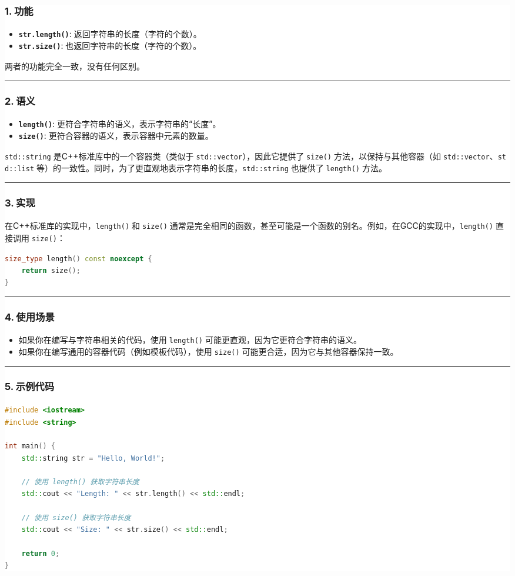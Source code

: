 
### 1. **功能**
- **`str.length()`**: 返回字符串的长度（字符的个数）。
- **`str.size()`**: 也返回字符串的长度（字符的个数）。

两者的功能完全一致，没有任何区别。

---

### 2. **语义**
- **`length()`**: 更符合字符串的语义，表示字符串的“长度”。
- **`size()`**: 更符合容器的语义，表示容器中元素的数量。

`std::string` 是C++标准库中的一个容器类（类似于 `std::vector`），因此它提供了 `size()` 方法，以保持与其他容器（如 `std::vector`、`std::list` 等）的一致性。同时，为了更直观地表示字符串的长度，`std::string` 也提供了 `length()` 方法。

---

### 3. **实现**
在C++标准库的实现中，`length()` 和 `size()` 通常是完全相同的函数，甚至可能是一个函数的别名。例如，在GCC的实现中，`length()` 直接调用 `size()`：

```cpp
size_type length() const noexcept {
    return size();
}
```

---

### 4. **使用场景**
- 如果你在编写与字符串相关的代码，使用 `length()` 可能更直观，因为它更符合字符串的语义。
- 如果你在编写通用的容器代码（例如模板代码），使用 `size()` 可能更合适，因为它与其他容器保持一致。

---

### 5. **示例代码**
```cpp
#include <iostream>
#include <string>

int main() {
    std::string str = "Hello, World!";

    // 使用 length() 获取字符串长度
    std::cout << "Length: " << str.length() << std::endl;

    // 使用 size() 获取字符串长度
    std::cout << "Size: " << str.size() << std::endl;

    return 0;
}
```
